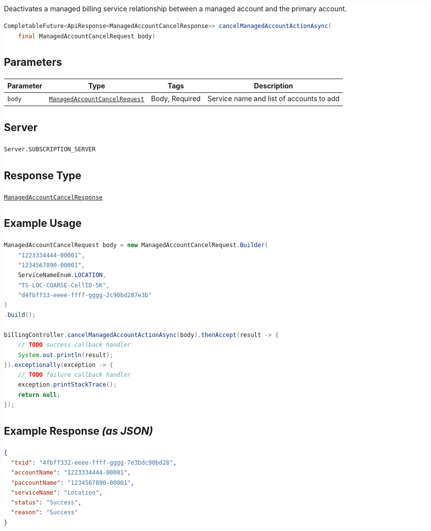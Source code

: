 Deactivates a managed billing service relationship between a managed account and the primary account.

```java
CompletableFuture<ApiResponse<ManagedAccountCancelResponse>> cancelManagedAccountActionAsync(
    final ManagedAccountCancelRequest body)
```

## Parameters

| Parameter | Type | Tags | Description |
|  --- | --- | --- | --- |
| `body` | [`ManagedAccountCancelRequest`](../../doc/models/managed-account-cancel-request.md) | Body, Required | Service name and list of accounts to add |

## Server

`Server.SUBSCRIPTION_SERVER`

## Response Type

[`ManagedAccountCancelResponse`](../../doc/models/managed-account-cancel-response.md)

## Example Usage

```java
ManagedAccountCancelRequest body = new ManagedAccountCancelRequest.Builder(
    "1223334444-00001",
    "1234567890-00001",
    ServiceNameEnum.LOCATION,
    "TS-LOC-COARSE-CellID-5K",
    "d4fbff33-eeee-ffff-gggg-2c90bd287e3b"
)
.build();

billingController.cancelManagedAccountActionAsync(body).thenAccept(result -> {
    // TODO success callback handler
    System.out.println(result);
}).exceptionally(exception -> {
    // TODO failure callback handler
    exception.printStackTrace();
    return null;
});
```

## Example Response *(as JSON)*

```json
{
  "txid": "4fbff332-eeee-ffff-gggg-7e3bdc90bd28",
  "accountName": "1223334444-00001",
  "paccountName": "1234567890-00001",
  "serviceName": "Location",
  "status": "Success",
  "reason": "Success"
}
```
